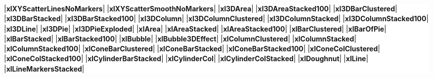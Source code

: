 |**xlXYScatterLinesNoMarkers**|
|**xlXYScatterSmoothNoMarkers**|
|**xl3DArea**|
|**xl3DAreaStacked100**|
|**xl3DBarClustered**|
|**xl3DBarStacked**|
|**xl3DBarStacked100**|
|**xl3DColumn**|
|**xl3DColumnClustered**|
|**xl3DColumnStacked**|
|**xl3DColumnStacked100**|
|**xl3DLine**|
|**xl3DPie**|
|**xl3DPieExploded**|
|**xlArea**|
|**xlAreaStacked**|
|**xlAreaStacked100**|
|**xlBarClustered**|
|**xlBarOfPie**|
|**xlBarStacked**|
|**xlBarStacked100**|
|**xlBubble**|
|**xlBubble3DEffect**|
|**xlColumnClustered**|
|**xlColumnStacked**|
|**xlColumnStacked100**|
|**xlConeBarClustered**|
|**xlConeBarStacked**|
|**xlConeBarStacked100**|
|**xlConeColClustered**|
|**xlConeColStacked100**|
|**xlCylinderBarStacked**|
|**xlCylinderCol**|
|**xlCylinderColStacked**|
|**xlDoughnut**|
|**xlLine**|
|**xlLineMarkersStacked**|